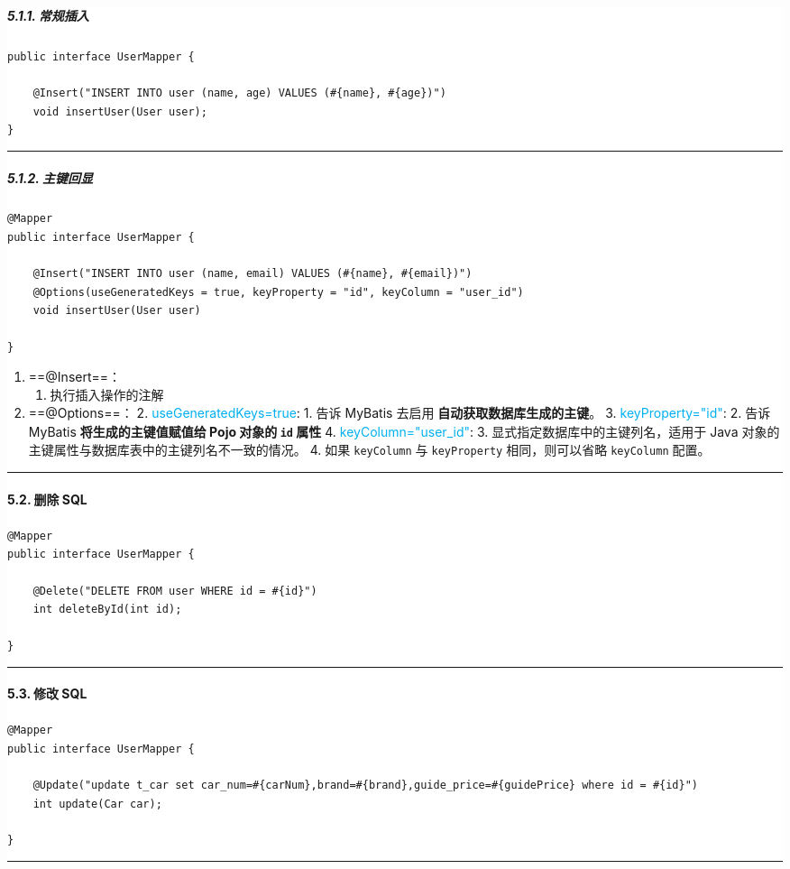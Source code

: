 ##### 5.1.1. 常规插入
```
public interface UserMapper {
    
    @Insert("INSERT INTO user (name, age) VALUES (#{name}, #{age})")
    void insertUser(User user);
}
```

---


##### 5.1.2. 主键回显
```
@Mapper
public interface UserMapper {

    @Insert("INSERT INTO user (name, email) VALUES (#{name}, #{email})")
    @Options(useGeneratedKeys = true, keyProperty = "id", keyColumn = "user_id")
    void insertUser(User user)
    
}
```
1. ==@Insert==：
	1. 执行插入操作的注解
2. ==@Options==：
	2. <font color="#00b0f0">useGeneratedKeys=true</font>:
		1. 告诉 MyBatis 去启用 **自动获取数据库生成的主键**。
	3. <font color="#00b0f0">keyProperty="id"</font>:
		2. 告诉 MyBatis **将生成的主键值赋值给 Pojo 对象的 `id` 属性**
	4. <font color="#00b0f0">keyColumn="user_id"</font>:
		3. 显式指定数据库中的主键列名，适用于 Java 对象的主键属性与数据库表中的主键列名不一致的情况。
		4. 如果 `keyColumn` 与 `keyProperty` 相同，则可以省略 `keyColumn` 配置。

---


#### 5.2. 删除 SQL

```
@Mapper
public interface UserMapper {

    @Delete("DELETE FROM user WHERE id = #{id}")
    int deleteById(int id);
    
}
```

---


#### 5.3. 修改 SQL
```
@Mapper
public interface UserMapper {

    @Update("update t_car set car_num=#{carNum},brand=#{brand},guide_price=#{guidePrice} where id = #{id}")
    int update(Car car);
    
}
```

---